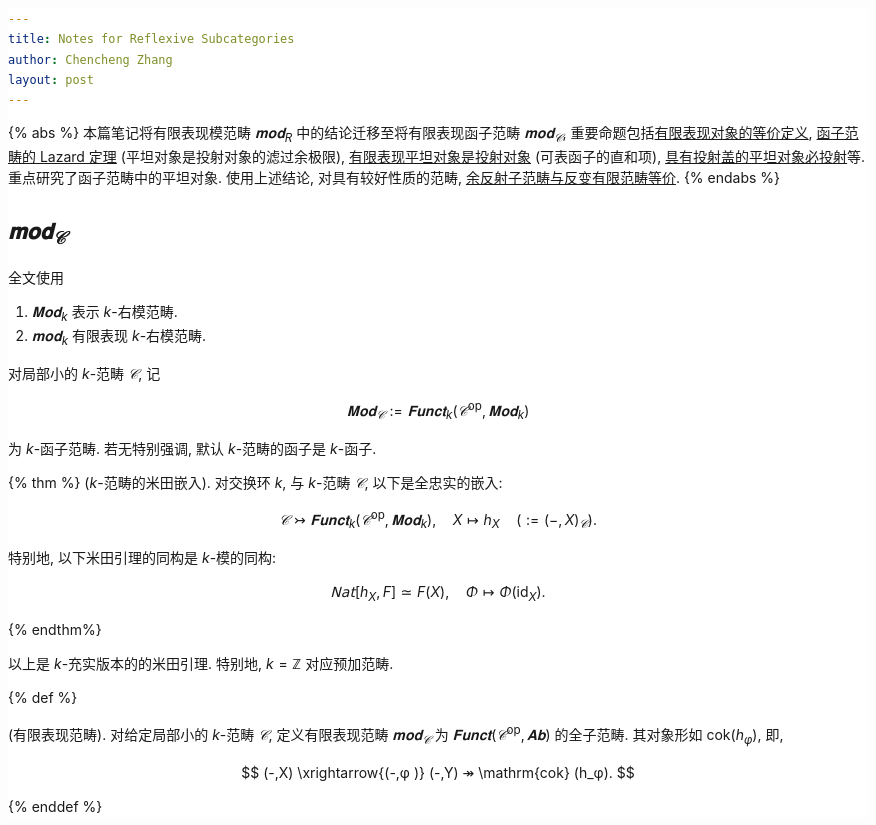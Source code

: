 ```yaml
---
title: Notes for Reflexive Subcategories
author: Chencheng Zhang
layout: post
---
```


{% abs %}
本篇笔记将有限表现模范畴 $𝐦𝐨𝐝_R$ 中的结论迁移至将有限表现函子范畴 $𝐦𝐨𝐝_𝒞$, 重要命题包括<a href = "Finitely_Presented_Functor">有限表现对象的等价定义</a>, <a href = "Lazard_thm">函子范畴的 Lazard 定理</a> (平坦对象是投射对象的滤过余极限), <a href = "Fp_et_Plat_est_Proj">有限表现平坦对象是投射对象</a> (可表函子的直和项), <a href = "Plat_et_Proj_Cover_Proj">具有投射盖的平坦对象必投射</a>等. 重点研究了函子范畴中的平坦对象. 使用上述结论, 对具有较好性质的范畴, <a href = "Coreflexive_Contravariantly_Finite">余反射子范畴与反变有限范畴等价</a>.
{% endabs %}

## $𝐦𝐨𝐝_{𝒞}$

全文使用  

1. $𝐌𝐨𝐝_k$ 表示 $k$-右模范畴.
2. $𝐦𝐨𝐝_k$ 有限表现 $k$-右模范畴.

对局部小的 $k$-范畴 $𝒞$, 记

$$
𝐌𝐨𝐝_𝒞 := 𝐅𝐮𝐧𝐜𝐭_k(𝒞^{\mathrm{op}}, 𝐌𝐨𝐝_k)
$$

为 $k$-函子范畴. 若无特别强调, 默认 $k$-范畴的函子是 $k$-函子.

{% thm %}
($k$-范畴的米田嵌入). 对交换环 $k$, 与 $k$-范畴 $𝒞$, 以下是全忠实的嵌入:

$$
𝒞 ↣ 𝐅𝐮𝐧𝐜𝐭_k (𝒞^{\mathrm{op}}, 𝐌𝐨𝐝_k) ,\quad X ↦ h_X\quad (:=(-,X)_{𝒞}).  
$$

特别地, 以下米田引理的同构是 $k$-模的同构:  

$$
𝖭𝖺𝗍[h_X, F] ≃ F(X),\quad Φ ↦ Φ(\mathrm{id}_X).
$$

{% endthm%}

以上是 $k$-充实版本的的米田引理. 特别地, $k = ℤ$ 对应预加范畴.

{% def %}

(有限表现范畴). 对给定局部小的 $k$-范畴 $𝒞$, 定义有限表现范畴 $𝐦𝐨𝐝_𝒞$ 为 $𝐅𝐮𝐧𝐜𝐭(𝒞^{\mathrm{op}}, 𝐀𝐛)$ 的全子范畴. 其对象形如 $\mathrm{cok} (h_φ)$, 即,

$$
(-,X) \xrightarrow{(-,φ )} (-,Y) ↠ \mathrm{cok} (h_φ).
$$

{% enddef %}
